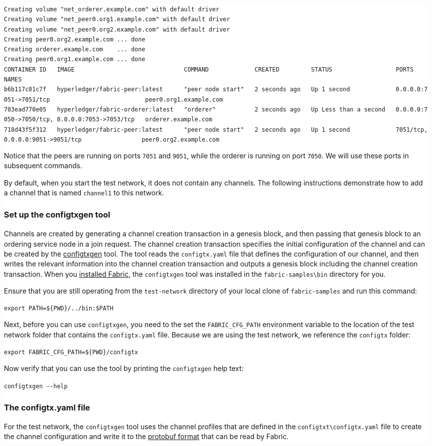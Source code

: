 ```
Creating volume "net_orderer.example.com" with default driver
Creating volume "net_peer0.org1.example.com" with default driver
Creating volume "net_peer0.org2.example.com" with default driver
Creating peer0.org2.example.com ... done
Creating orderer.example.com    ... done
Creating peer0.org1.example.com ... done
CONTAINER ID   IMAGE                               COMMAND             CREATED         STATUS                  PORTS                                            NAMES
b6b117c81c7f   hyperledger/fabric-peer:latest      "peer node start"   2 seconds ago   Up 1 second             0.0.0.0:7051->7051/tcp                           peer0.org1.example.com
703ead770e05   hyperledger/fabric-orderer:latest   "orderer"           2 seconds ago   Up Less than a second   0.0.0.0:7050->7050/tcp, 0.0.0.0:7053->7053/tcp   orderer.example.com
718d43f5f312   hyperledger/fabric-peer:latest      "peer node start"   2 seconds ago   Up 1 second             7051/tcp, 0.0.0.0:9051->9051/tcp                 peer0.org2.example.com
```

Notice that the peers are running on ports `7051` and `9051`, while the orderer is running on port `7050`. We will use these ports in subsequent commands.  

By default, when you start the test network, it does not contain any channels. The following instructions demonstrate how to add a channel that is named `channel1` to this network.

### Set up the configtxgen tool

Channels are created by generating a channel creation transaction in a genesis block, and then passing that genesis block to an ordering service node in a join request. The channel creation transaction specifies the initial configuration of the channel and can be created by the [configtxgen](../commands/configtxgen.html) tool. The tool reads the `configtx.yaml` file that defines the configuration of our channel, and then writes the relevant information into the channel creation transaction and outputs a genesis block including the channel creation transaction. When you [installed Fabric](../install.html), the `configtxgen` tool was installed in the `fabric-samples\bin` directory for you.

Ensure that you are still operating from the `test-network` directory of your local clone of `fabric-samples` and run this command:

```
export PATH=${PWD}/../bin:$PATH
```

Next, before you can use `configtxgen`, you need to the set the `FABRIC_CFG_PATH` environment variable to the location of the test network folder that contains the `configtx.yaml` file. Because we are using the test network, we reference the `configtx` folder:
```
export FABRIC_CFG_PATH=${PWD}/configtx
```

Now verify that you can use the tool by printing the `configtxgen` help text:
```
configtxgen --help
```

### The configtx.yaml file

For the test network, the `configtxgen` tool uses the channel profiles that are defined in the `configtxt\configtx.yaml` file to create the channel configuration and write it to the [protobuf format](https://developers.google.com/protocol-buffers) that can be read by Fabric.
